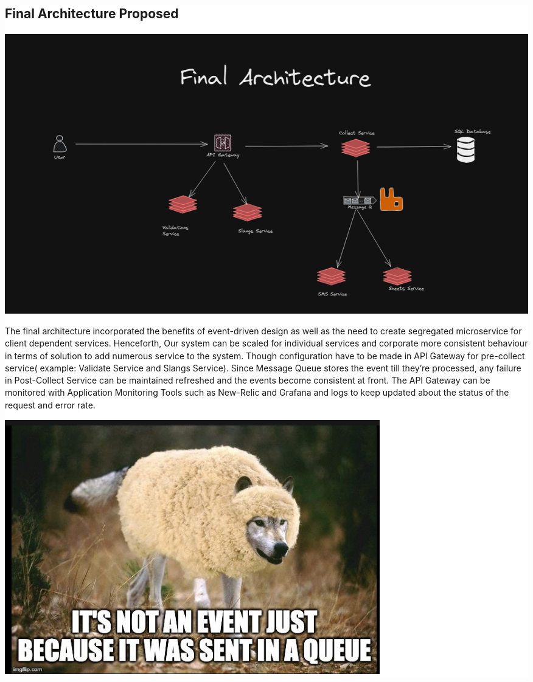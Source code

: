 ## Final Architecture Proposed

![Untitled](docs/Atlan%20-%20Backend%20Task%20911017a3e6694e57b6ec03771515f560/Untitled%207.png)

The final architecture incorporated the benefits of event-driven design as well as the need to create segregated microservice for client dependent services. Henceforth, Our system can be scaled for individual services and corporate more consistent behaviour in terms of solution to add numerous service to the system. Though configuration have to be made in API Gateway for pre-collect service( example: Validate Service and Slangs Service). Since Message Queue stores the event till they’re processed, any failure in Post-Collect Service can be maintained refreshed and the events become consistent at front. The API Gateway can be monitored with Application Monitoring Tools such as New-Relic and Grafana and logs to keep updated about the status of the request and error rate. 

![Untitled](docs/Atlan%20-%20Backend%20Task%20911017a3e6694e57b6ec03771515f560/Untitled%208.png)
